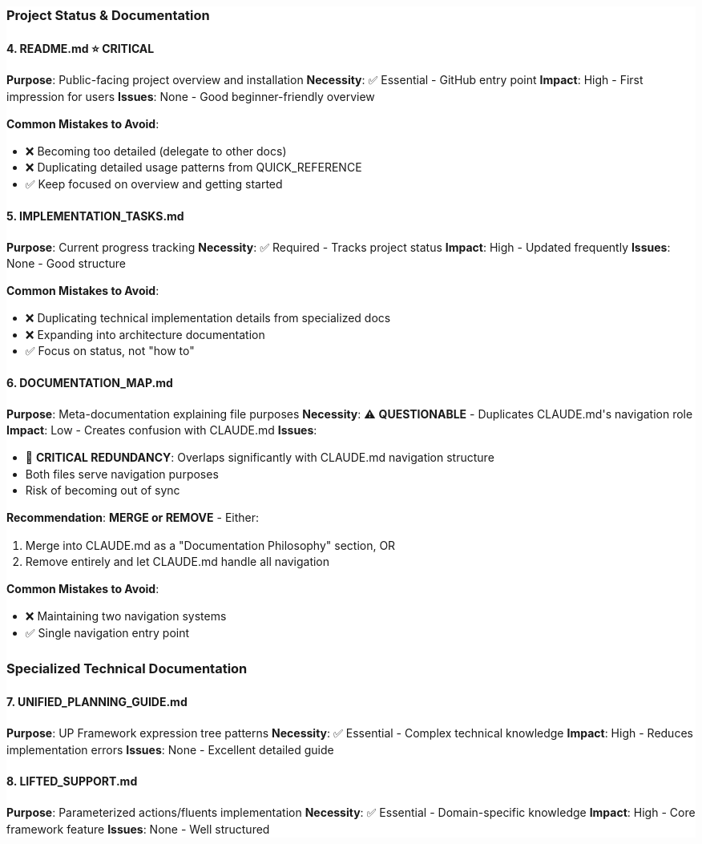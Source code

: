 ### Project Status & Documentation

#### 4. README.md ⭐ CRITICAL
**Purpose**: Public-facing project overview and installation
**Necessity**: ✅ Essential - GitHub entry point
**Impact**: High - First impression for users
**Issues**: None - Good beginner-friendly overview

**Common Mistakes to Avoid**:
- ❌ Becoming too detailed (delegate to other docs)
- ❌ Duplicating detailed usage patterns from QUICK_REFERENCE
- ✅ Keep focused on overview and getting started

#### 5. IMPLEMENTATION_TASKS.md
**Purpose**: Current progress tracking
**Necessity**: ✅ Required - Tracks project status
**Impact**: High - Updated frequently
**Issues**: None - Good structure

**Common Mistakes to Avoid**:
- ❌ Duplicating technical implementation details from specialized docs
- ❌ Expanding into architecture documentation
- ✅ Focus on status, not "how to"

#### 6. DOCUMENTATION_MAP.md
**Purpose**: Meta-documentation explaining file purposes
**Necessity**: ⚠️ **QUESTIONABLE** - Duplicates CLAUDE.md's navigation role
**Impact**: Low - Creates confusion with CLAUDE.md
**Issues**:
- 🔴 **CRITICAL REDUNDANCY**: Overlaps significantly with CLAUDE.md navigation structure
- Both files serve navigation purposes
- Risk of becoming out of sync

**Recommendation**: **MERGE or REMOVE** - Either:
1. Merge into CLAUDE.md as a "Documentation Philosophy" section, OR
2. Remove entirely and let CLAUDE.md handle all navigation

**Common Mistakes to Avoid**:
- ❌ Maintaining two navigation systems
- ✅ Single navigation entry point

### Specialized Technical Documentation

#### 7. UNIFIED_PLANNING_GUIDE.md
**Purpose**: UP Framework expression tree patterns
**Necessity**: ✅ Essential - Complex technical knowledge
**Impact**: High - Reduces implementation errors
**Issues**: None - Excellent detailed guide

#### 8. LIFTED_SUPPORT.md
**Purpose**: Parameterized actions/fluents implementation
**Necessity**: ✅ Essential - Domain-specific knowledge
**Impact**: High - Core framework feature
**Issues**: None - Well structured
